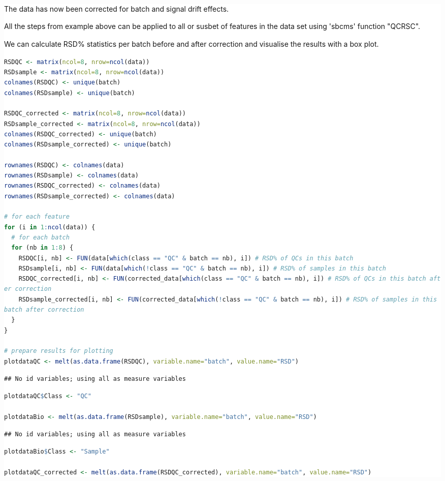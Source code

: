 The data has now been corrected for batch and signal drift effects.

All the steps from example above can be applied to all or susbet of features in the data set using 'sbcms' function "QCRSC".

We can calculate RSD% statistics per batch before and after correction and visualise the results with a box plot.

``` r
RSDQC <- matrix(ncol=8, nrow=ncol(data))
RSDsample <- matrix(ncol=8, nrow=ncol(data))
colnames(RSDQC) <- unique(batch)
colnames(RSDsample) <- unique(batch)

RSDQC_corrected <- matrix(ncol=8, nrow=ncol(data))
RSDsample_corrected <- matrix(ncol=8, nrow=ncol(data))
colnames(RSDQC_corrected) <- unique(batch)
colnames(RSDsample_corrected) <- unique(batch)

rownames(RSDQC) <- colnames(data)
rownames(RSDsample) <- colnames(data)
rownames(RSDQC_corrected) <- colnames(data)
rownames(RSDsample_corrected) <- colnames(data)

# for each feature
for (i in 1:ncol(data)) {
  # for each batch
  for (nb in 1:8) {
    RSDQC[i, nb] <- FUN(data[which(class == "QC" & batch == nb), i]) # RSD% of QCs in this batch
    RSDsample[i, nb] <- FUN(data[which(!class == "QC" & batch == nb), i]) # RSD% of samples in this batch
    RSDQC_corrected[i, nb] <- FUN(corrected_data[which(class == "QC" & batch == nb), i]) # RSD% of QCs in this batch after correction
    RSDsample_corrected[i, nb] <- FUN(corrected_data[which(!class == "QC" & batch == nb), i]) # RSD% of samples in this batch after correction
  }
}

# prepare results for plotting
plotdataQC <- melt(as.data.frame(RSDQC), variable.name="batch", value.name="RSD")
```

    ## No id variables; using all as measure variables

``` r
plotdataQC$Class <- "QC"

plotdataBio <- melt(as.data.frame(RSDsample), variable.name="batch", value.name="RSD")
```

    ## No id variables; using all as measure variables

``` r
plotdataBio$Class <- "Sample"

plotdataQC_corrected <- melt(as.data.frame(RSDQC_corrected), variable.name="batch", value.name="RSD")
```
